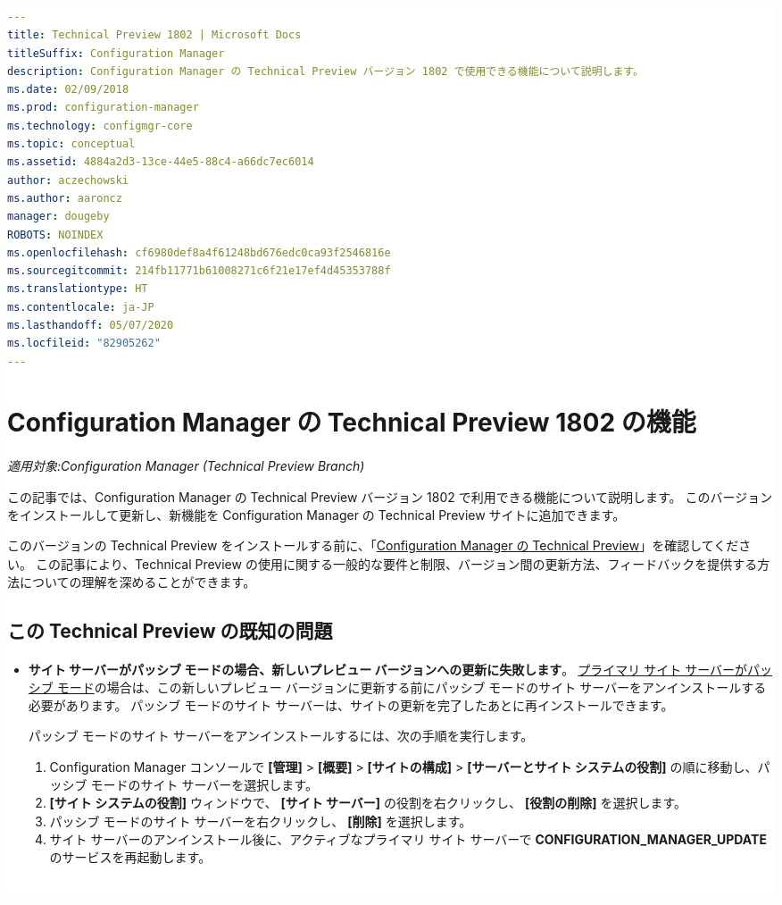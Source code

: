 ```yaml
---
title: Technical Preview 1802 | Microsoft Docs
titleSuffix: Configuration Manager
description: Configuration Manager の Technical Preview バージョン 1802 で使用できる機能について説明します。
ms.date: 02/09/2018
ms.prod: configuration-manager
ms.technology: configmgr-core
ms.topic: conceptual
ms.assetid: 4884a2d3-13ce-44e5-88c4-a66dc7ec6014
author: aczechowski
ms.author: aaroncz
manager: dougeby
ROBOTS: NOINDEX
ms.openlocfilehash: cf6980def8a4f61248bd676edc0ca93f2546816e
ms.sourcegitcommit: 214fb11771b61008271c6f21e17ef4d45353788f
ms.translationtype: HT
ms.contentlocale: ja-JP
ms.lasthandoff: 05/07/2020
ms.locfileid: "82905262"
---
```

# <a name="capabilities-in-technical-preview-1802-for-configuration-manager"></a>Configuration Manager の Technical Preview 1802 の機能

*適用対象:Configuration Manager (Technical Preview Branch)*

この記事では、Configuration Manager の Technical Preview バージョン 1802 で利用できる機能について説明します。 このバージョンをインストールして更新し、新機能を Configuration Manager の Technical Preview サイトに追加できます。 

このバージョンの Technical Preview をインストールする前に、「[Configuration Manager の Technical Preview](technical-preview.md)」を確認してください。 この記事により、Technical Preview の使用に関する一般的な要件と制限、バージョン間の更新方法、フィードバックを提供する方法についての理解を深めることができます。     



## <a name="known-issues-in-this-technical-preview"></a>この Technical Preview の既知の問題
- **サイト サーバーがパッシブ モードの場合、新しいプレビュー バージョンへの更新に失敗します**。 [プライマリ サイト サーバーがパッシブ モード](capabilities-in-technical-preview-1706.md#site-server-role-high-availability)の場合は、この新しいプレビュー バージョンに更新する前にパッシブ モードのサイト サーバーをアンインストールする必要があります。 パッシブ モードのサイト サーバーは、サイトの更新を完了したあとに再インストールできます。

  パッシブ モードのサイト サーバーをアンインストールするには、次の手順を実行します。
  1. Configuration Manager コンソールで **[管理]**  >  **[概要]**  >  **[サイトの構成]**  >  **[サーバーとサイト システムの役割]** の順に移動し、パッシブ モードのサイト サーバーを選択します。
  2. **[サイト システムの役割]** ウィンドウで、 **[サイト サーバー]** の役割を右クリックし、 **[役割の削除]** を選択します。
  3. パッシブ モードのサイト サーバーを右クリックし、 **[削除]** を選択します。
  4. サイト サーバーのアンインストール後に、アクティブなプライマリ サイト サーバーで **CONFIGURATION_MANAGER_UPDATE** のサービスを再起動します。
  


</br>
